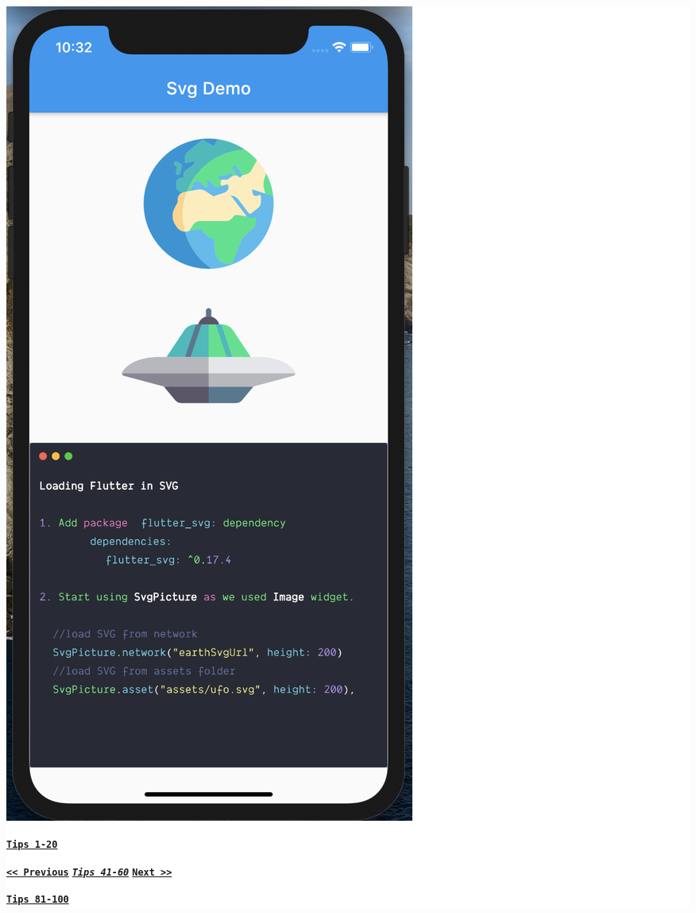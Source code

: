 ![a](assets/60svg.png)

[__`Tips 1-20`__](README.md)

[__`<< Previous`__](page2.md)
[___`Tips 41-60`___](page3.md)
[__`Next >>`__](page4.md)

[__`Tips 81-100`__](page5.md)
